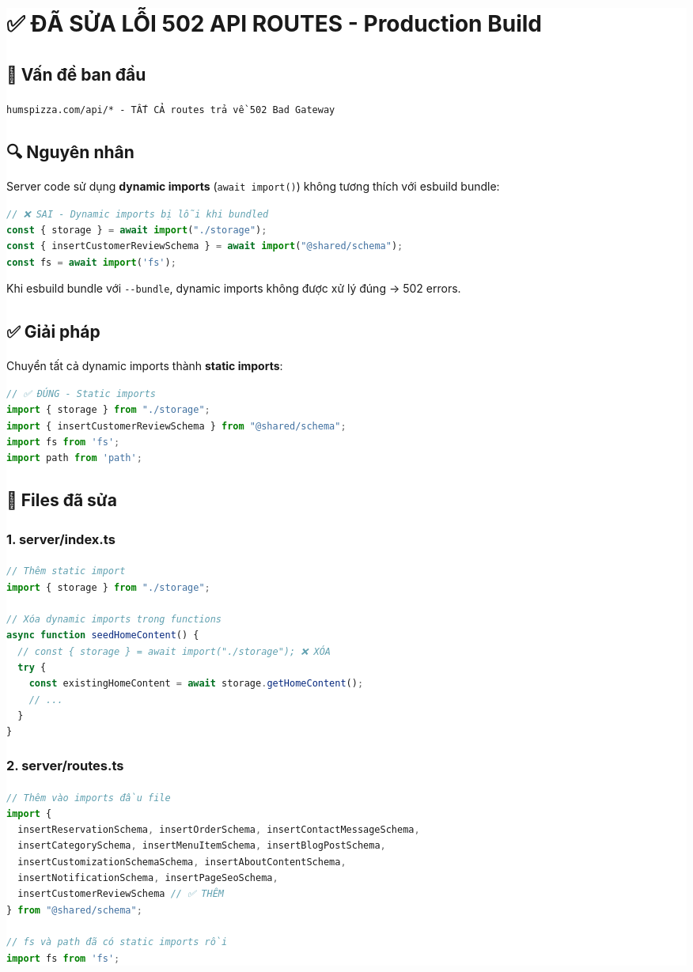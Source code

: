 # ✅ ĐÃ SỬA LỖI 502 API ROUTES - Production Build

## 🐛 Vấn đề ban đầu

```
humspizza.com/api/* - TẤT CẢ routes trả về 502 Bad Gateway
```

## 🔍 Nguyên nhân

Server code sử dụng **dynamic imports** (`await import()`) không tương thích với esbuild bundle:

```typescript
// ❌ SAI - Dynamic imports bị lỗi khi bundled
const { storage } = await import("./storage");
const { insertCustomerReviewSchema } = await import("@shared/schema");
const fs = await import('fs');
```

Khi esbuild bundle với `--bundle`, dynamic imports không được xử lý đúng → 502 errors.

## ✅ Giải pháp

Chuyển tất cả dynamic imports thành **static imports**:

```typescript
// ✅ ĐÚNG - Static imports
import { storage } from "./storage";
import { insertCustomerReviewSchema } from "@shared/schema";
import fs from 'fs';
import path from 'path';
```

## 📝 Files đã sửa

### 1. server/index.ts
```typescript
// Thêm static import
import { storage } from "./storage";

// Xóa dynamic imports trong functions
async function seedHomeContent() {
  // const { storage } = await import("./storage"); ❌ XÓA
  try {
    const existingHomeContent = await storage.getHomeContent();
    // ...
  }
}
```

### 2. server/routes.ts
```typescript
// Thêm vào imports đầu file
import { 
  insertReservationSchema, insertOrderSchema, insertContactMessageSchema,
  insertCategorySchema, insertMenuItemSchema, insertBlogPostSchema, 
  insertCustomizationSchemaSchema, insertAboutContentSchema, 
  insertNotificationSchema, insertPageSeoSchema, 
  insertCustomerReviewSchema // ✅ THÊM
} from "@shared/schema";

// fs và path đã có static imports rồi
import fs from 'fs';
```